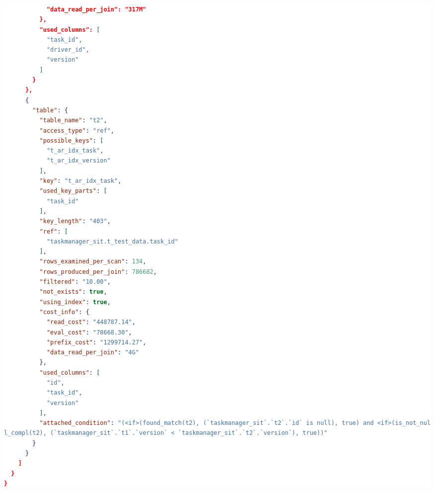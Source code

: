 ```json
            "data_read_per_join": "317M"
          },
          "used_columns": [
            "task_id",
            "driver_id",
            "version"
          ]
        }
      },
      {
        "table": {
          "table_name": "t2",
          "access_type": "ref",
          "possible_keys": [
            "t_ar_idx_task",
            "t_ar_idx_version"
          ],
          "key": "t_ar_idx_task",
          "used_key_parts": [
            "task_id"
          ],
          "key_length": "403",
          "ref": [
            "taskmanager_sit.t_test_data.task_id"
          ],
          "rows_examined_per_scan": 134,
          "rows_produced_per_join": 786682,
          "filtered": "10.00",
          "not_exists": true,
          "using_index": true,
          "cost_info": {
            "read_cost": "448787.14",
            "eval_cost": "78668.30",
            "prefix_cost": "1299714.27",
            "data_read_per_join": "4G"
          },
          "used_columns": [
            "id",
            "task_id",
            "version"
          ],
          "attached_condition": "(<if>(found_match(t2), (`taskmanager_sit`.`t2`.`id` is null), true) and <if>(is_not_null_compl(t2), (`taskmanager_sit`.`t1`.`version` < `taskmanager_sit`.`t2`.`version`), true))"
        }
      }
    ]
  }
}
```
